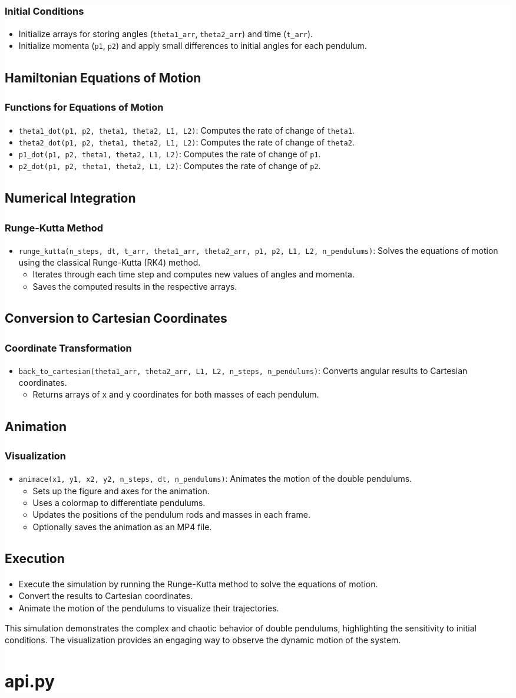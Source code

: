 ### Initial Conditions
- Initialize arrays for storing angles (`theta1_arr`, `theta2_arr`) and time (`t_arr`).
- Initialize momenta (`p1`, `p2`) and apply small differences to initial angles for each pendulum.

## Hamiltonian Equations of Motion

### Functions for Equations of Motion
- `theta1_dot(p1, p2, theta1, theta2, L1, L2)`: Computes the rate of change of `theta1`.
- `theta2_dot(p1, p2, theta1, theta2, L1, L2)`: Computes the rate of change of `theta2`.
- `p1_dot(p1, p2, theta1, theta2, L1, L2)`: Computes the rate of change of `p1`.
- `p2_dot(p1, p2, theta1, theta2, L1, L2)`: Computes the rate of change of `p2`.

## Numerical Integration

### Runge-Kutta Method
- `runge_kutta(n_steps, dt, t_arr, theta1_arr, theta2_arr, p1, p2, L1, L2, n_pendulums)`:
Solves the equations of motion using the classical Runge-Kutta (RK4) method.
  - Iterates through each time step and computes new values of angles and momenta.
  - Saves the computed results in the respective arrays.

## Conversion to Cartesian Coordinates

### Coordinate Transformation
- `back_to_cartesian(theta1_arr, theta2_arr, L1, L2, n_steps, n_pendulums)`: Converts angular results to Cartesian coordinates.
  - Returns arrays of x and y coordinates for both masses of each pendulum.

## Animation

### Visualization
- `animace(x1, y1, x2, y2, n_steps, dt, n_pendulums)`: Animates the motion of the double pendulums.
  - Sets up the figure and axes for the animation.
  - Uses a colormap to differentiate pendulums.
  - Updates the positions of the pendulum rods and masses in each frame.
  - Optionally saves the animation as an MP4 file.

## Execution
- Execute the simulation by running the Runge-Kutta method to solve the equations of motion.
- Convert the results to Cartesian coordinates.
- Animate the motion of the pendulums to visualize their trajectories.

This simulation demonstrates the complex and chaotic behavior of double pendulums,
highlighting the sensitivity to initial conditions.
The visualization provides an engaging way to observe the dynamic motion of the system.

# api.py
